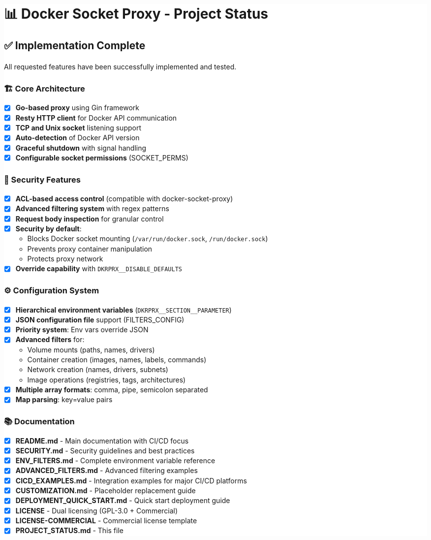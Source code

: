 # 📊 Docker Socket Proxy - Project Status

## ✅ Implementation Complete

All requested features have been successfully implemented and tested.

### 🏗️ Core Architecture

- [x] **Go-based proxy** using Gin framework
- [x] **Resty HTTP client** for Docker API communication
- [x] **TCP and Unix socket** listening support
- [x] **Auto-detection** of Docker API version
- [x] **Graceful shutdown** with signal handling
- [x] **Configurable socket permissions** (SOCKET_PERMS)

### 🔐 Security Features

- [x] **ACL-based access control** (compatible with docker-socket-proxy)
- [x] **Advanced filtering system** with regex patterns
- [x] **Request body inspection** for granular control
- [x] **Security by default**:
  - Blocks Docker socket mounting (`/var/run/docker.sock`, `/run/docker.sock`)
  - Prevents proxy container manipulation
  - Protects proxy network
- [x] **Override capability** with `DKRPRX__DISABLE_DEFAULTS`

### ⚙️ Configuration System

- [x] **Hierarchical environment variables** (`DKRPRX__SECTION__PARAMETER`)
- [x] **JSON configuration file** support (FILTERS_CONFIG)
- [x] **Priority system**: Env vars override JSON
- [x] **Advanced filters** for:
  - Volume mounts (paths, names, drivers)
  - Container creation (images, names, labels, commands)
  - Network creation (names, drivers, subnets)
  - Image operations (registries, tags, architectures)
- [x] **Multiple array formats**: comma, pipe, semicolon separated
- [x] **Map parsing**: key=value pairs

### 📚 Documentation

- [x] **README.md** - Main documentation with CI/CD focus
- [x] **SECURITY.md** - Security guidelines and best practices
- [x] **ENV_FILTERS.md** - Complete environment variable reference
- [x] **ADVANCED_FILTERS.md** - Advanced filtering examples
- [x] **CICD_EXAMPLES.md** - Integration examples for major CI/CD platforms
- [x] **CUSTOMIZATION.md** - Placeholder replacement guide
- [x] **DEPLOYMENT_QUICK_START.md** - Quick start deployment guide
- [x] **LICENSE** - Dual licensing (GPL-3.0 + Commercial)
- [x] **LICENSE-COMMERCIAL** - Commercial license template
- [x] **PROJECT_STATUS.md** - This file
